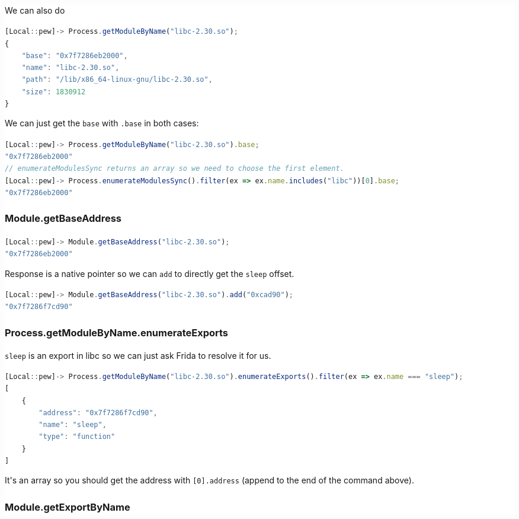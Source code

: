 We can also do

```js
[Local::pew]-> Process.getModuleByName("libc-2.30.so");
{
    "base": "0x7f7286eb2000",
    "name": "libc-2.30.so",
    "path": "/lib/x86_64-linux-gnu/libc-2.30.so",
    "size": 1830912
}
```

We can just get the `base` with `.base` in both cases:

```js
[Local::pew]-> Process.getModuleByName("libc-2.30.so").base;
"0x7f7286eb2000"
// enumerateModulesSync returns an array so we need to choose the first element.
[Local::pew]-> Process.enumerateModulesSync().filter(ex => ex.name.includes("libc"))[0].base;
"0x7f7286eb2000"
```

### Module.getBaseAddress

```js
[Local::pew]-> Module.getBaseAddress("libc-2.30.so");
"0x7f7286eb2000"
```

Response is a native pointer so we can `add` to directly get the `sleep`
offset.

```js
[Local::pew]-> Module.getBaseAddress("libc-2.30.so").add("0xcad90");
"0x7f7286f7cd90"
```

### Process.getModuleByName.enumerateExports
`sleep` is an export in libc so we can just ask Frida to resolve it for us.

```js
[Local::pew]-> Process.getModuleByName("libc-2.30.so").enumerateExports().filter(ex => ex.name === "sleep");
[
    {
        "address": "0x7f7286f7cd90",
        "name": "sleep",
        "type": "function"
    }
]
```

It's an array so you should get the address with `[0].address` (append to the
end of the command above).

### Module.getExportByName


[dlsym-man]: https://man7.org/linux/man-pages/man3/dlsym.3.html
[nativepointer-docs]: https://frida.re/docs/javascript-api/#nativepointer
[frida-best-practices-string-allocation]: https://frida.re/docs/best-practices/#string-allocation-utf-8utf-16ansi
[hexdump]: https://frida.re/docs/javascript-api/#hexdump
[nativefunction]: https://frida.re/docs/javascript-api/#nativefunction
[send]: https://frida.re/docs/javascript-api/#communication-send
[recv]: https://frida.re/docs/javascript-api/communication-recv